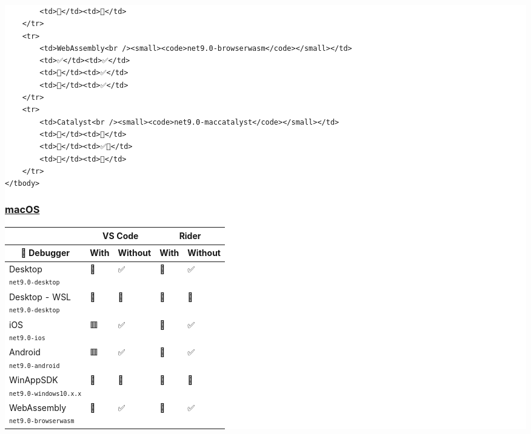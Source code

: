             <td>🔳</td><td>🔳</td>
        </tr>
        <tr>
            <td>WebAssembly<br /><small><code>net9.0-browserwasm</code></small></td>
            <td>✅</td><td>✅</td>
            <td>🔳</td><td>✅</td>
            <td>🔳</td><td>✅</td>
        </tr>
        <tr>
            <td>Catalyst<br /><small><code>net9.0-maccatalyst</code></small></td>
            <td>🔳</td><td>🔳</td>
            <td>🔳</td><td>✅🛜</td>
            <td>🔳</td><td>🔳</td>
        </tr>
    </tbody>
</table>

### [**macOS**](#tab/macOS)

<table>
    <thead>
        <tr>
            <th></th>
            <th colspan="2">VS Code</th>
            <th colspan="2">Rider</th>
        </tr>
        <tr>
            <th>🐞 Debugger</th>
            <th>With</th>
            <th>Without</th>
            <th>With</th>
            <th>Without</th>
        </tr>
    </thead>
    <tbody>
        <tr>
            <td>Desktop<br /><small><code>net9.0-desktop</code></code></small></td>
            <td>🔳</td><td>✅</td>
            <td>🔳</td><td>✅</td>
        </tr>
        <tr>
            <td>Desktop - WSL<br /><small><code>net9.0-desktop</code></small></td>
            <td>🔳</td><td>🔳</td>
            <td>🔳</td><td>🔳</td>
        </tr>
        <tr>
            <td>iOS<br /><small><code>net9.0-ios</code></small></td>
            <td>🟥</td><td>✅</td>
            <td>🔳</td><td>✅</td>
        </tr>
        <tr>
            <td>Android<br /><small><code>net9.0-android</code></small></td>
            <td>🟥</td><td>✅</td>
            <td>🔳</td><td>✅</td>
        </tr>
        <tr>
            <td>WinAppSDK<br /><small><code>net9.0-windows10.x.x</code></small></td>
            <td>🔳</td><td>🔳</td>
            <td>🔳</td><td>🔳</td>
        </tr>
        <tr>
            <td>WebAssembly<br /><small><code>net9.0-browserwasm</code></small></td>
            <td>🔳</td><td>✅</td>
            <td>🔳</td><td>✅</td>